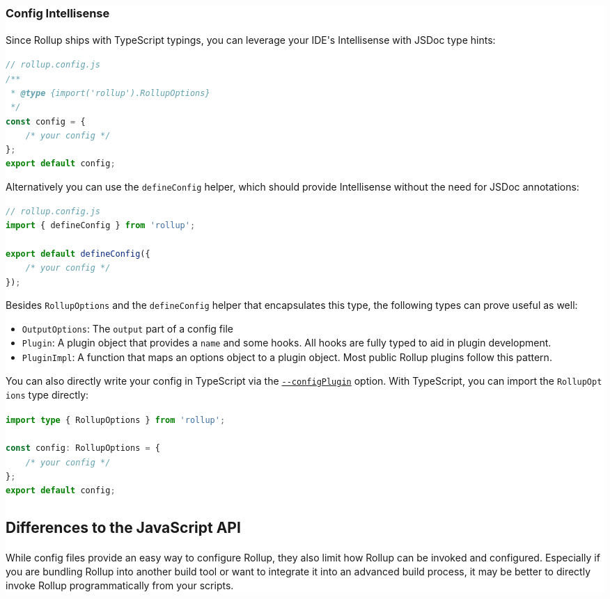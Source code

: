 ### Config Intellisense

Since Rollup ships with TypeScript typings, you can leverage your IDE's Intellisense with JSDoc type hints:

```javascript
// rollup.config.js
/**
 * @type {import('rollup').RollupOptions}
 */
const config = {
	/* your config */
};
export default config;
```

Alternatively you can use the `defineConfig` helper, which should provide Intellisense without the need for JSDoc annotations:

```javascript
// rollup.config.js
import { defineConfig } from 'rollup';

export default defineConfig({
	/* your config */
});
```

Besides `RollupOptions` and the `defineConfig` helper that encapsulates this type, the following types can prove useful as well:

- `OutputOptions`: The `output` part of a config file
- `Plugin`: A plugin object that provides a `name` and some hooks. All hooks are fully typed to aid in plugin development.
- `PluginImpl`: A function that maps an options object to a plugin object. Most public Rollup plugins follow this pattern.

You can also directly write your config in TypeScript via the [`--configPlugin`](#configplugin-plugin) option. With TypeScript, you can import the `RollupOptions` type directly:

```typescript
import type { RollupOptions } from 'rollup';

const config: RollupOptions = {
	/* your config */
};
export default config;
```

## Differences to the JavaScript API

While config files provide an easy way to configure Rollup, they also limit how Rollup can be invoked and configured. Especially if you are bundling Rollup into another build tool or want to integrate it into an advanced build process, it may be better to directly invoke Rollup programmatically from your scripts.
